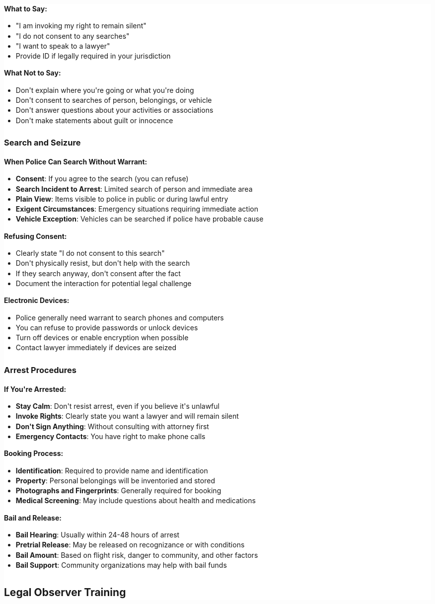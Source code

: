 **What to Say:**
- "I am invoking my right to remain silent"
- "I do not consent to any searches"
- "I want to speak to a lawyer"
- Provide ID if legally required in your jurisdiction

**What Not to Say:**
- Don't explain where you're going or what you're doing
- Don't consent to searches of person, belongings, or vehicle
- Don't answer questions about your activities or associations
- Don't make statements about guilt or innocence

### Search and Seizure

**When Police Can Search Without Warrant:**
- **Consent**: If you agree to the search (you can refuse)
- **Search Incident to Arrest**: Limited search of person and immediate area
- **Plain View**: Items visible to police in public or during lawful entry
- **Exigent Circumstances**: Emergency situations requiring immediate action
- **Vehicle Exception**: Vehicles can be searched if police have probable cause

**Refusing Consent:**
- Clearly state "I do not consent to this search"
- Don't physically resist, but don't help with the search
- If they search anyway, don't consent after the fact
- Document the interaction for potential legal challenge

**Electronic Devices:**
- Police generally need warrant to search phones and computers
- You can refuse to provide passwords or unlock devices
- Turn off devices or enable encryption when possible
- Contact lawyer immediately if devices are seized

### Arrest Procedures

**If You're Arrested:**
- **Stay Calm**: Don't resist arrest, even if you believe it's unlawful
- **Invoke Rights**: Clearly state you want a lawyer and will remain silent
- **Don't Sign Anything**: Without consulting with attorney first
- **Emergency Contacts**: You have right to make phone calls

**Booking Process:**
- **Identification**: Required to provide name and identification
- **Property**: Personal belongings will be inventoried and stored
- **Photographs and Fingerprints**: Generally required for booking
- **Medical Screening**: May include questions about health and medications

**Bail and Release:**
- **Bail Hearing**: Usually within 24-48 hours of arrest
- **Pretrial Release**: May be released on recognizance or with conditions
- **Bail Amount**: Based on flight risk, danger to community, and other factors
- **Bail Support**: Community organizations may help with bail funds

## Legal Observer Training
